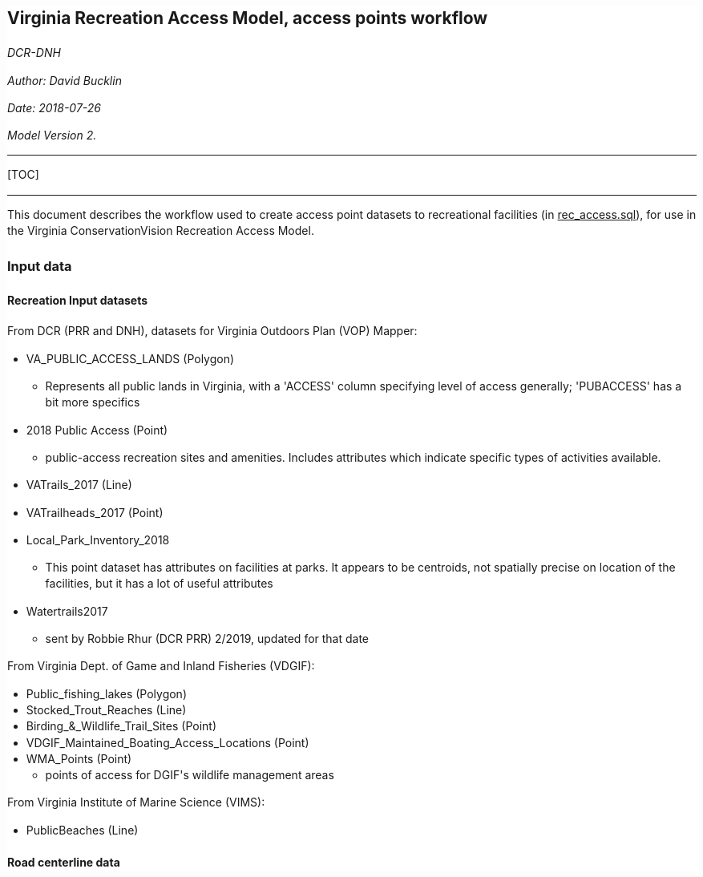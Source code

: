 ## Virginia Recreation Access Model, access points workflow

*DCR-DNH*

*Author: David Bucklin*

*Date: 2018-07-26*

*Model Version 2.*

---

[TOC]

---

This document describes the workflow used to create access point datasets to recreational facilities (in [rec_access.sql](../sql/rec_access.sql)), for use in the Virginia ConservationVision Recreation Access Model.



### Input data 

#### Recreation Input datasets

From DCR (PRR and DNH), datasets for Virginia Outdoors Plan (VOP) Mapper:

- VA_PUBLIC_ACCESS_LANDS (Polygon)
  - Represents all public lands in Virginia, with a 'ACCESS' column specifying level of access generally; 'PUBACCESS' has a bit more specifics
- 2018 Public Access (Point)
  - public-access recreation sites and amenities. Includes attributes which indicate specific types of activities available.

- VATrails_2017 (Line)
- VATrailheads_2017 (Point)
- Local_Park_Inventory_2018
  - This point dataset has attributes on facilities at parks. It appears to be centroids, not spatially precise on location of the facilities, but it has a lot of useful attributes
- Watertrails2017 
  - sent by Robbie Rhur (DCR PRR) 2/2019, updated for that date

From Virginia Dept. of Game and Inland Fisheries (VDGIF):

- Public\_fishing\_lakes (Polygon)
- Stocked\_Trout\_Reaches (Line)
- Birding\_&\_Wildlife\_Trail\_Sites (Point)
- VDGIF\_Maintained\_Boating\_Access\_Locations (Point)
- WMA_Points (Point)
  - points of access for DGIF's wildlife management areas

From Virginia Institute of Marine Science (VIMS):

- PublicBeaches (Line)

#### Road centerline data
